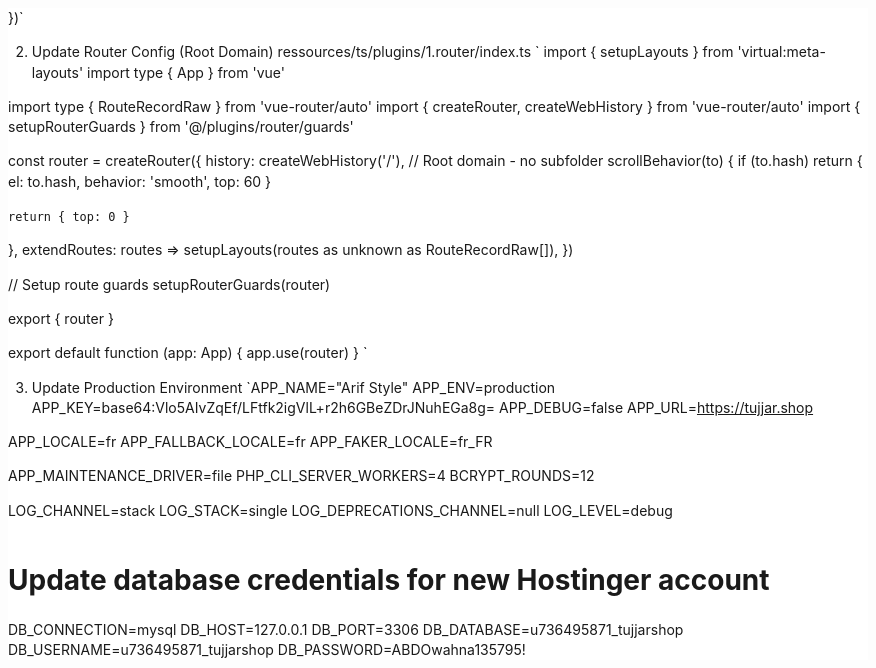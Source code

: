 })`

2. Update Router Config (Root Domain)
ressources/ts/plugins/1.router/index.ts
`
import { setupLayouts } from 'virtual:meta-layouts'
import type { App } from 'vue'

import type { RouteRecordRaw } from 'vue-router/auto'
import { createRouter, createWebHistory } from 'vue-router/auto'
import { setupRouterGuards } from '@/plugins/router/guards'

const router = createRouter({
  history: createWebHistory('/'), // Root domain - no subfolder
  scrollBehavior(to) {
    if (to.hash)
      return { el: to.hash, behavior: 'smooth', top: 60 }

    return { top: 0 }
  },
  extendRoutes: routes => setupLayouts(routes as unknown as RouteRecordRaw[]),
})

// Setup route guards
setupRouterGuards(router)

export { router }

export default function (app: App) {
  app.use(router)
}
  `

3. Update Production Environment
`APP_NAME="Arif Style"
APP_ENV=production
APP_KEY=base64:Vlo5AIvZqEf/LFtfk2igVlL+r2h6GBeZDrJNuhEGa8g=
APP_DEBUG=false
APP_URL=https://tujjar.shop

APP_LOCALE=fr
APP_FALLBACK_LOCALE=fr
APP_FAKER_LOCALE=fr_FR

APP_MAINTENANCE_DRIVER=file
PHP_CLI_SERVER_WORKERS=4
BCRYPT_ROUNDS=12

LOG_CHANNEL=stack
LOG_STACK=single
LOG_DEPRECATIONS_CHANNEL=null
LOG_LEVEL=debug

# Update database credentials for new Hostinger account
DB_CONNECTION=mysql
DB_HOST=127.0.0.1
DB_PORT=3306
DB_DATABASE=u736495871_tujjarshop
DB_USERNAME=u736495871_tujjarshop
DB_PASSWORD=ABDOwahna135795!
